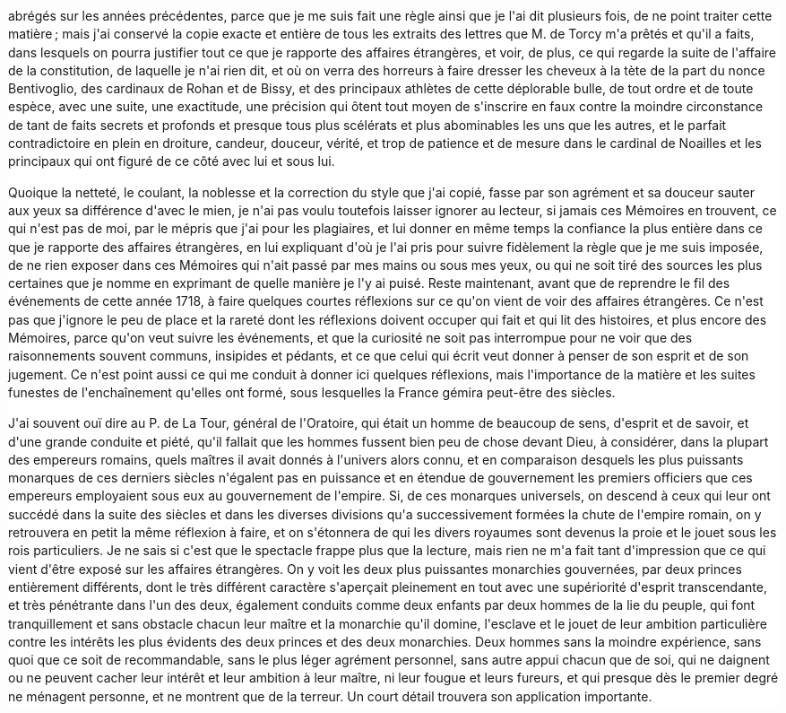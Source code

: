 abrégés sur les années précédentes, parce que je me suis fait une règle ainsi
que je l'ai dit plusieurs fois, de ne point traiter cette matière ; mais j'ai
conservé la copie exacte et entière de tous les extraits des lettres que M. de
Torcy m'a prêtés et qu'il a faits, dans lesquels on pourra justifier tout ce
que je rapporte des affaires étrangères, et voir, de plus, ce qui regarde la
suite de l'affaire de la constitution, de laquelle je n'ai rien dit, et où on
verra des horreurs à faire dresser les cheveux à la tète de la part du nonce
Bentivoglio, des cardinaux de Rohan et de Bissy, et des principaux athlètes de
cette déplorable bulle, de tout ordre et de toute espèce, avec une suite, une
exactitude, une précision qui ôtent tout moyen de s'inscrire en faux contre la
moindre circonstance de tant de faits secrets et profonds et presque tous plus
scélérats et plus abominables les uns que les autres, et le parfait
contradictoire en plein en droiture, candeur, douceur, vérité, et trop de
patience et de mesure dans le cardinal de Noailles et les principaux qui ont
figuré de ce côté avec lui et sous lui.

Quoique la netteté, le coulant, la noblesse et la correction du style que j'ai
copié, fasse par son agrément et sa douceur sauter aux yeux sa différence
d'avec le mien, je n'ai pas voulu toutefois laisser ignorer au lecteur, si
jamais ces Mémoires en trouvent, ce qui n'est pas de moi, par le mépris que
j'ai pour les plagiaires, et lui donner en même temps la confiance la plus
entière dans ce que je rapporte des affaires étrangères, en lui expliquant
d'où je l'ai pris pour suivre fidèlement la règle que je me suis imposée, de
ne rien exposer dans ces Mémoires qui n'ait passé par mes mains ou sous mes
yeux, ou qui ne soit tiré des sources les plus certaines que je nomme en
exprimant de quelle manière je l'y ai puisé. Reste maintenant, avant que de
reprendre le fil des événements de cette année 1718, à faire quelques courtes
réflexions sur ce qu'on vient de voir des affaires étrangères. Ce n'est pas
que j'ignore le peu de place et la rareté dont les réflexions doivent occuper
qui fait et qui lit des histoires, et plus encore des Mémoires, parce qu'on
veut suivre les événements, et que la curiosité ne soit pas interrompue pour
ne voir que des raisonnements souvent communs, insipides et pédants, et ce que
celui qui écrit veut donner à penser de son esprit et de son jugement. Ce
n'est point aussi ce qui me conduit à donner ici quelques réflexions, mais
l'importance de la matière et les suites funestes de l'enchaînement qu'elles
ont formé, sous lesquelles la France gémira peut-être des siècles.

J'ai souvent ouï dire au P. de La Tour, général de l'Oratoire, qui était un
homme de beaucoup de sens, d'esprit et de savoir, et d'une grande conduite et
piété, qu'il fallait que les hommes fussent bien peu de chose devant Dieu, à
considérer, dans la plupart des empereurs romains, quels maîtres il avait
donnés à l'univers alors connu, et en comparaison desquels les plus puissants
monarques de ces derniers siècles n'égalent pas en puissance et en étendue de
gouvernement les premiers officiers que ces empereurs employaient sous eux au
gouvernement de l'empire. Si, de ces monarques universels, on descend à ceux
qui leur ont succédé dans la suite des siècles et dans les diverses divisions
qu'a successivement formées la chute de l'empire romain, on y retrouvera en
petit la même réflexion à faire, et on s'étonnera de qui les divers royaumes
sont devenus la proie et le jouet sous les rois particuliers. Je ne sais si
c'est que le spectacle frappe plus que la lecture, mais rien ne m'a fait tant
d'impression que ce qui vient d'être exposé sur les affaires étrangères. On y
voit les deux plus puissantes monarchies gouvernées, par deux princes
entièrement différents, dont le très différent caractère s'aperçait pleinement
en tout avec une supériorité d'esprit transcendante, et très pénétrante dans
l'un des deux, également conduits comme deux enfants par deux hommes de la lie
du peuple, qui font tranquillement et sans obstacle chacun leur maître et la
monarchie qu'il domine, l'esclave et le jouet de leur ambition particulière
contre les intérêts les plus évidents des deux princes et des deux monarchies.
Deux hommes sans la moindre expérience, sans quoi que ce soit de
recommandable, sans le plus léger agrément personnel, sans autre appui chacun
que de soi, qui ne daignent ou ne peuvent cacher leur intérêt et leur ambition
à leur maître, ni leur fougue et leurs fureurs, et qui presque dès le premier
degré ne ménagent personne, et ne montrent que de la terreur. Un court détail
trouvera son application importante.
